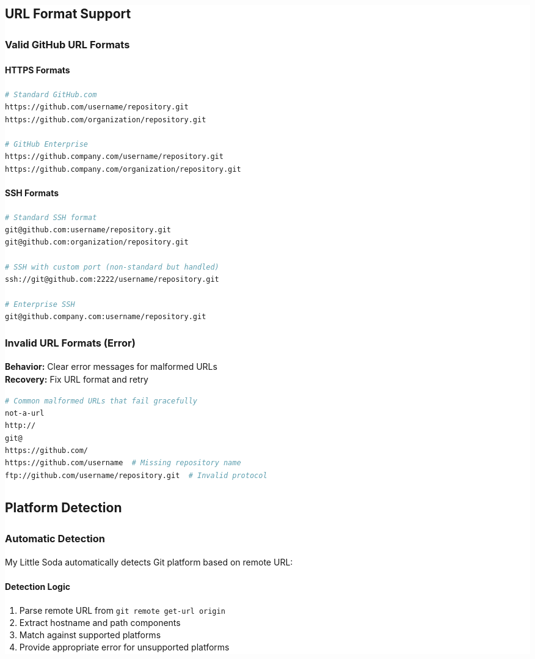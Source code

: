 ## URL Format Support

### Valid GitHub URL Formats

#### HTTPS Formats
```bash
# Standard GitHub.com
https://github.com/username/repository.git
https://github.com/organization/repository.git

# GitHub Enterprise
https://github.company.com/username/repository.git
https://github.company.com/organization/repository.git
```

#### SSH Formats
```bash
# Standard SSH format
git@github.com:username/repository.git
git@github.com:organization/repository.git

# SSH with custom port (non-standard but handled)
ssh://git@github.com:2222/username/repository.git

# Enterprise SSH
git@github.company.com:username/repository.git
```

### Invalid URL Formats (Error)

**Behavior:** Clear error messages for malformed URLs  
**Recovery:** Fix URL format and retry

```bash
# Common malformed URLs that fail gracefully
not-a-url
http://
git@
https://github.com/
https://github.com/username  # Missing repository name
ftp://github.com/username/repository.git  # Invalid protocol
```

## Platform Detection

### Automatic Detection

My Little Soda automatically detects Git platform based on remote URL:

#### Detection Logic
1. Parse remote URL from `git remote get-url origin`
2. Extract hostname and path components
3. Match against supported platforms
4. Provide appropriate error for unsupported platforms
